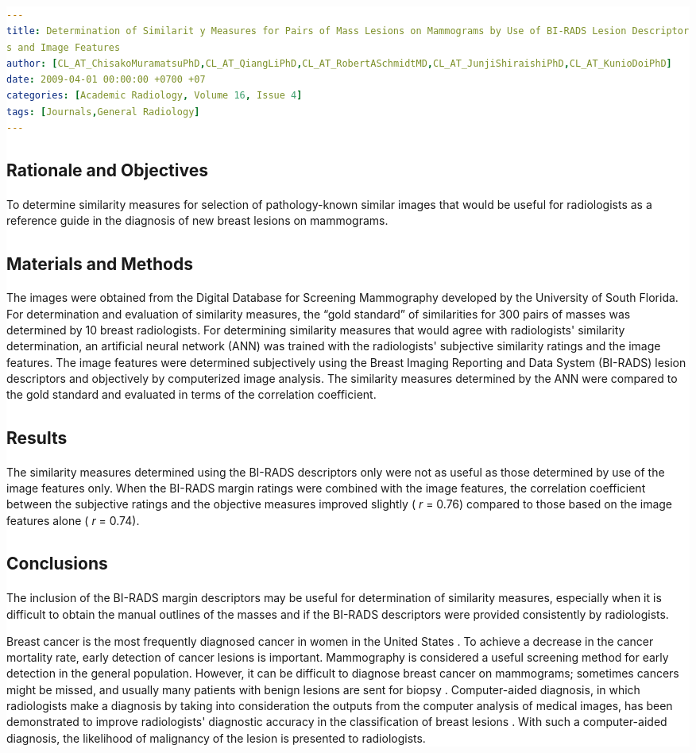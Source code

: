 ```yaml
---
title: Determination of Similarit y Measures for Pairs of Mass Lesions on Mammograms by Use of BI-RADS Lesion Descriptors and Image Features
author: [CL_AT_ChisakoMuramatsuPhD,CL_AT_QiangLiPhD,CL_AT_RobertASchmidtMD,CL_AT_JunjiShiraishiPhD,CL_AT_KunioDoiPhD]
date: 2009-04-01 00:00:00 +0700 +07
categories: [Academic Radiology, Volume 16, Issue 4]
tags: [Journals,General Radiology]
---
```

## Rationale and Objectives

To determine similarity measures for selection of pathology-known similar images that would be useful for radiologists as a reference guide in the diagnosis of new breast lesions on mammograms.

## Materials and Methods

The images were obtained from the Digital Database for Screening Mammography developed by the University of South Florida. For determination and evaluation of similarity measures, the “gold standard” of similarities for 300 pairs of masses was determined by 10 breast radiologists. For determining similarity measures that would agree with radiologists' similarity determination, an artificial neural network (ANN) was trained with the radiologists' subjective similarity ratings and the image features. The image features were determined subjectively using the Breast Imaging Reporting and Data System (BI-RADS) lesion descriptors and objectively by computerized image analysis. The similarity measures determined by the ANN were compared to the gold standard and evaluated in terms of the correlation coefficient.

## Results

The similarity measures determined using the BI-RADS descriptors only were not as useful as those determined by use of the image features only. When the BI-RADS margin ratings were combined with the image features, the correlation coefficient between the subjective ratings and the objective measures improved slightly ( _r_ = 0.76) compared to those based on the image features alone ( _r_ = 0.74).

## Conclusions

The inclusion of the BI-RADS margin descriptors may be useful for determination of similarity measures, especially when it is difficult to obtain the manual outlines of the masses and if the BI-RADS descriptors were provided consistently by radiologists.

Breast cancer is the most frequently diagnosed cancer in women in the United States . To achieve a decrease in the cancer mortality rate, early detection of cancer lesions is important. Mammography is considered a useful screening method for early detection in the general population. However, it can be difficult to diagnose breast cancer on mammograms; sometimes cancers might be missed, and usually many patients with benign lesions are sent for biopsy . Computer-aided diagnosis, in which radiologists make a diagnosis by taking into consideration the outputs from the computer analysis of medical images, has been demonstrated to improve radiologists' diagnostic accuracy in the classification of breast lesions . With such a computer-aided diagnosis, the likelihood of malignancy of the lesion is presented to radiologists.

